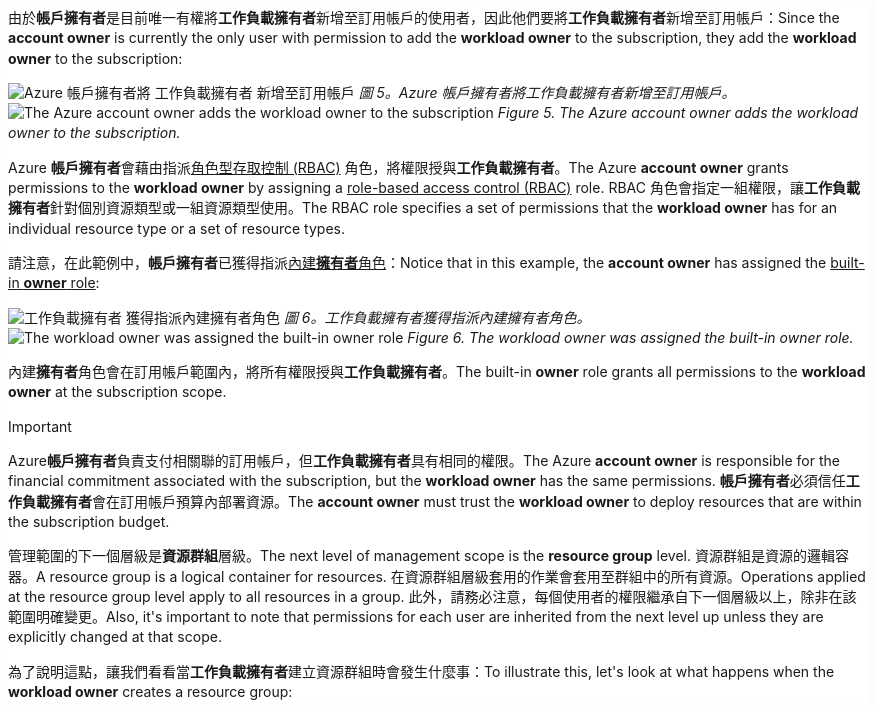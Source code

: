 <span data-ttu-id="d64f1-141">由於**帳戶擁有者**是目前唯一有權將**工作負載擁有者**新增至訂用帳戶的使用者，因此他們要將**工作負載擁有者**新增至訂用帳戶：</span><span class="sxs-lookup"><span data-stu-id="d64f1-141">Since the **account owner** is currently the only user with permission to add the **workload owner** to the subscription, they add the **workload owner** to the subscription:</span></span>

<span data-ttu-id="d64f1-142">![Azure 帳戶擁有者將 **工作負載擁有者** 新增至訂用帳戶](../../_images/governance-1-5.png)
*圖 5。Azure 帳戶擁有者將工作負載擁有者新增至訂用帳戶。*</span><span class="sxs-lookup"><span data-stu-id="d64f1-142">![The Azure account owner adds the **workload owner** to the subscription](../../_images/governance-1-5.png)
*Figure 5. The Azure account owner adds the workload owner to the subscription.*</span></span>

<span data-ttu-id="d64f1-143">Azure **帳戶擁有者**會藉由指派[角色型存取控制 (RBAC)](/azure/role-based-access-control/) 角色，將權限授與**工作負載擁有者**。</span><span class="sxs-lookup"><span data-stu-id="d64f1-143">The Azure **account owner** grants permissions to the **workload owner** by assigning a [role-based access control (RBAC)](/azure/role-based-access-control/) role.</span></span> <span data-ttu-id="d64f1-144">RBAC 角色會指定一組權限，讓**工作負載擁有者**針對個別資源類型或一組資源類型使用。</span><span class="sxs-lookup"><span data-stu-id="d64f1-144">The RBAC role specifies a set of permissions that the **workload owner** has for an individual resource type or a set of resource types.</span></span>

<span data-ttu-id="d64f1-145">請注意，在此範例中，**帳戶擁有者**已獲得指派[內建**擁有者**角色](/azure/role-based-access-control/built-in-roles#owner)：</span><span class="sxs-lookup"><span data-stu-id="d64f1-145">Notice that in this example, the **account owner** has assigned the [built-in **owner** role](/azure/role-based-access-control/built-in-roles#owner):</span></span>

<span data-ttu-id="d64f1-146">![**工作負載擁有者** 獲得指派內建擁有者角色](../../_images/governance-1-6.png)
*圖 6。工作負載擁有者獲得指派內建擁有者角色。*</span><span class="sxs-lookup"><span data-stu-id="d64f1-146">![The **workload owner** was assigned the built-in owner role](../../_images/governance-1-6.png)
*Figure 6. The workload owner was assigned the built-in owner role.*</span></span>

<span data-ttu-id="d64f1-147">內建**擁有者**角色會在訂用帳戶範圍內，將所有權限授與**工作負載擁有者**。</span><span class="sxs-lookup"><span data-stu-id="d64f1-147">The built-in **owner** role grants all permissions to the **workload owner** at the subscription scope.</span></span>

> [!IMPORTANT]
> <span data-ttu-id="d64f1-148">Azure**帳戶擁有者**負責支付相關聯的訂用帳戶，但**工作負載擁有者**具有相同的權限。</span><span class="sxs-lookup"><span data-stu-id="d64f1-148">The Azure **account owner** is responsible for the financial commitment associated with the subscription, but the **workload owner** has the same permissions.</span></span> <span data-ttu-id="d64f1-149">**帳戶擁有者**必須信任**工作負載擁有者**會在訂用帳戶預算內部署資源。</span><span class="sxs-lookup"><span data-stu-id="d64f1-149">The **account owner** must trust the **workload owner** to deploy resources that are within the subscription budget.</span></span>

<span data-ttu-id="d64f1-150">管理範圍的下一個層級是**資源群組**層級。</span><span class="sxs-lookup"><span data-stu-id="d64f1-150">The next level of management scope is the **resource group** level.</span></span> <span data-ttu-id="d64f1-151">資源群組是資源的邏輯容器。</span><span class="sxs-lookup"><span data-stu-id="d64f1-151">A resource group is a logical container for resources.</span></span> <span data-ttu-id="d64f1-152">在資源群組層級套用的作業會套用至群組中的所有資源。</span><span class="sxs-lookup"><span data-stu-id="d64f1-152">Operations applied at the resource group level apply to all resources in a group.</span></span> <span data-ttu-id="d64f1-153">此外，請務必注意，每個使用者的權限繼承自下一個層級以上，除非在該範圍明確變更。</span><span class="sxs-lookup"><span data-stu-id="d64f1-153">Also, it's important to note that permissions for each user are inherited from the next level up unless they are explicitly changed at that scope.</span></span>

<span data-ttu-id="d64f1-154">為了說明這點，讓我們看看當**工作負載擁有者**建立資源群組時會發生什麼事：</span><span class="sxs-lookup"><span data-stu-id="d64f1-154">To illustrate this, let's look at what happens when the **workload owner** creates a resource group:</span></span>
